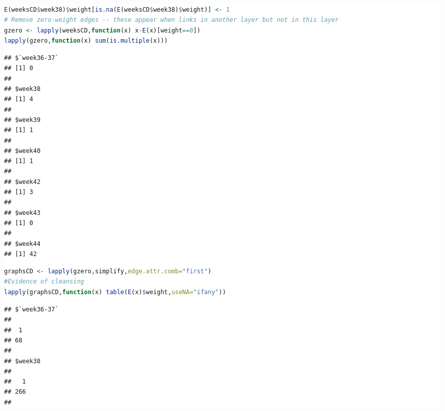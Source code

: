 ``` r
E(weeksCD$week38)$weight[is.na(E(weeksCD$week38)$weight)] <- 1
# Remove zero-weight edges -- these appear when links in another layer but not in this layer
gzero <- lapply(weeksCD,function(x) x-E(x)[weight==0])
lapply(gzero,function(x) sum(is.multiple(x)))
```

    ## $`week36-37`
    ## [1] 0
    ## 
    ## $week38
    ## [1] 4
    ## 
    ## $week39
    ## [1] 1
    ## 
    ## $week40
    ## [1] 1
    ## 
    ## $week42
    ## [1] 3
    ## 
    ## $week43
    ## [1] 0
    ## 
    ## $week44
    ## [1] 42

``` r
graphsCD <- lapply(gzero,simplify,edge.attr.comb="first")
#Evidence of cleansing
lapply(graphsCD,function(x) table(E(x)$weight,useNA="ifany"))
```

    ## $`week36-37`
    ## 
    ##  1 
    ## 68 
    ## 
    ## $week38
    ## 
    ##   1 
    ## 266 
    ## 